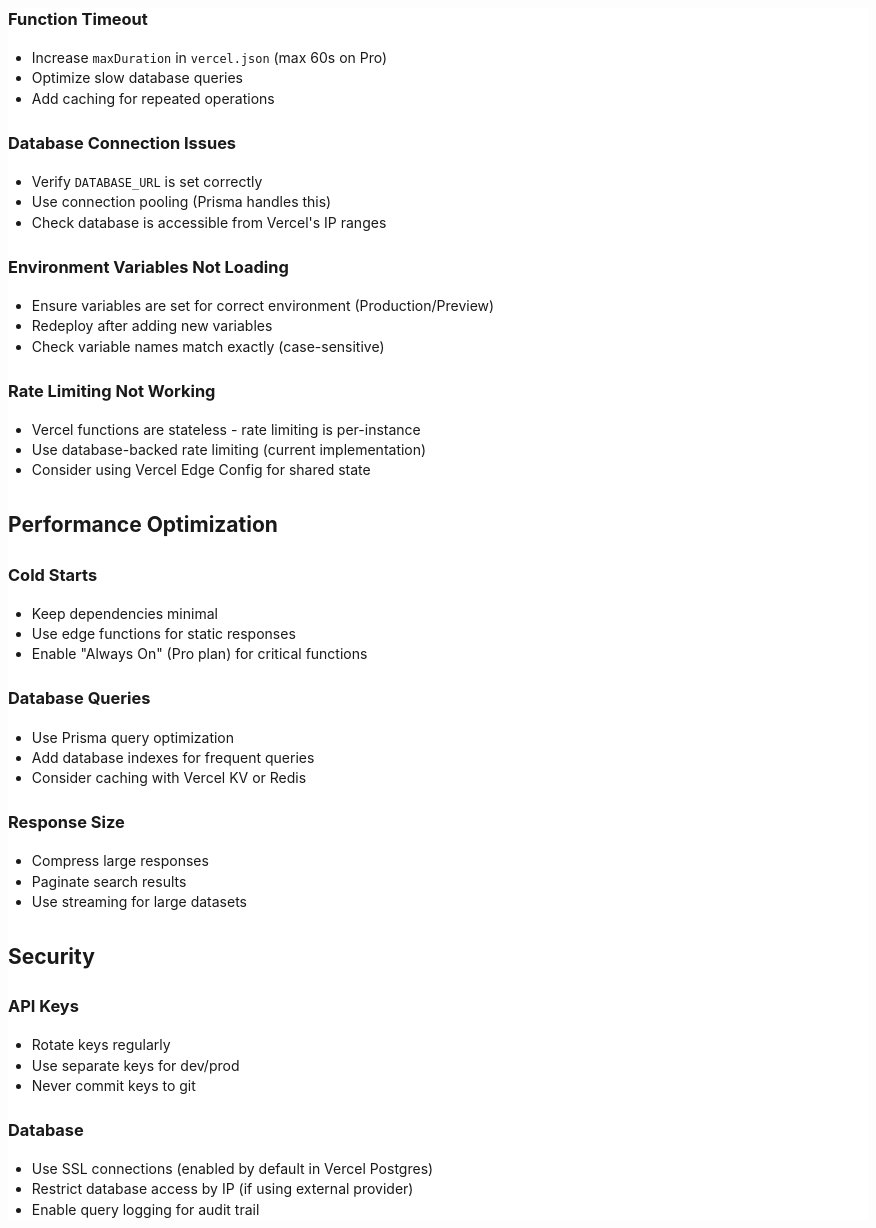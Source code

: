 ### Function Timeout
- Increase `maxDuration` in `vercel.json` (max 60s on Pro)
- Optimize slow database queries
- Add caching for repeated operations

### Database Connection Issues
- Verify `DATABASE_URL` is set correctly
- Use connection pooling (Prisma handles this)
- Check database is accessible from Vercel's IP ranges

### Environment Variables Not Loading
- Ensure variables are set for correct environment (Production/Preview)
- Redeploy after adding new variables
- Check variable names match exactly (case-sensitive)

### Rate Limiting Not Working
- Vercel functions are stateless - rate limiting is per-instance
- Use database-backed rate limiting (current implementation)
- Consider using Vercel Edge Config for shared state

## Performance Optimization

### Cold Starts
- Keep dependencies minimal
- Use edge functions for static responses
- Enable "Always On" (Pro plan) for critical functions

### Database Queries
- Use Prisma query optimization
- Add database indexes for frequent queries
- Consider caching with Vercel KV or Redis

### Response Size
- Compress large responses
- Paginate search results
- Use streaming for large datasets

## Security

### API Keys
- Rotate keys regularly
- Use separate keys for dev/prod
- Never commit keys to git

### Database
- Use SSL connections (enabled by default in Vercel Postgres)
- Restrict database access by IP (if using external provider)
- Enable query logging for audit trail
